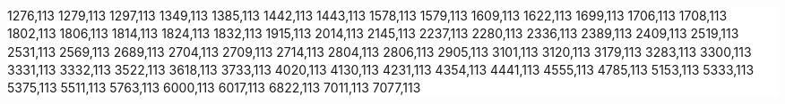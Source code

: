 1276,113
1279,113
1297,113
1349,113
1385,113
1442,113
1443,113
1578,113
1579,113
1609,113
1622,113
1699,113
1706,113
1708,113
1802,113
1806,113
1814,113
1824,113
1832,113
1915,113
2014,113
2145,113
2237,113
2280,113
2336,113
2389,113
2409,113
2519,113
2531,113
2569,113
2689,113
2704,113
2709,113
2714,113
2804,113
2806,113
2905,113
3101,113
3120,113
3179,113
3283,113
3300,113
3331,113
3332,113
3522,113
3618,113
3733,113
4020,113
4130,113
4231,113
4354,113
4441,113
4555,113
4785,113
5153,113
5333,113
5375,113
5511,113
5763,113
6000,113
6017,113
6822,113
7011,113
7077,113